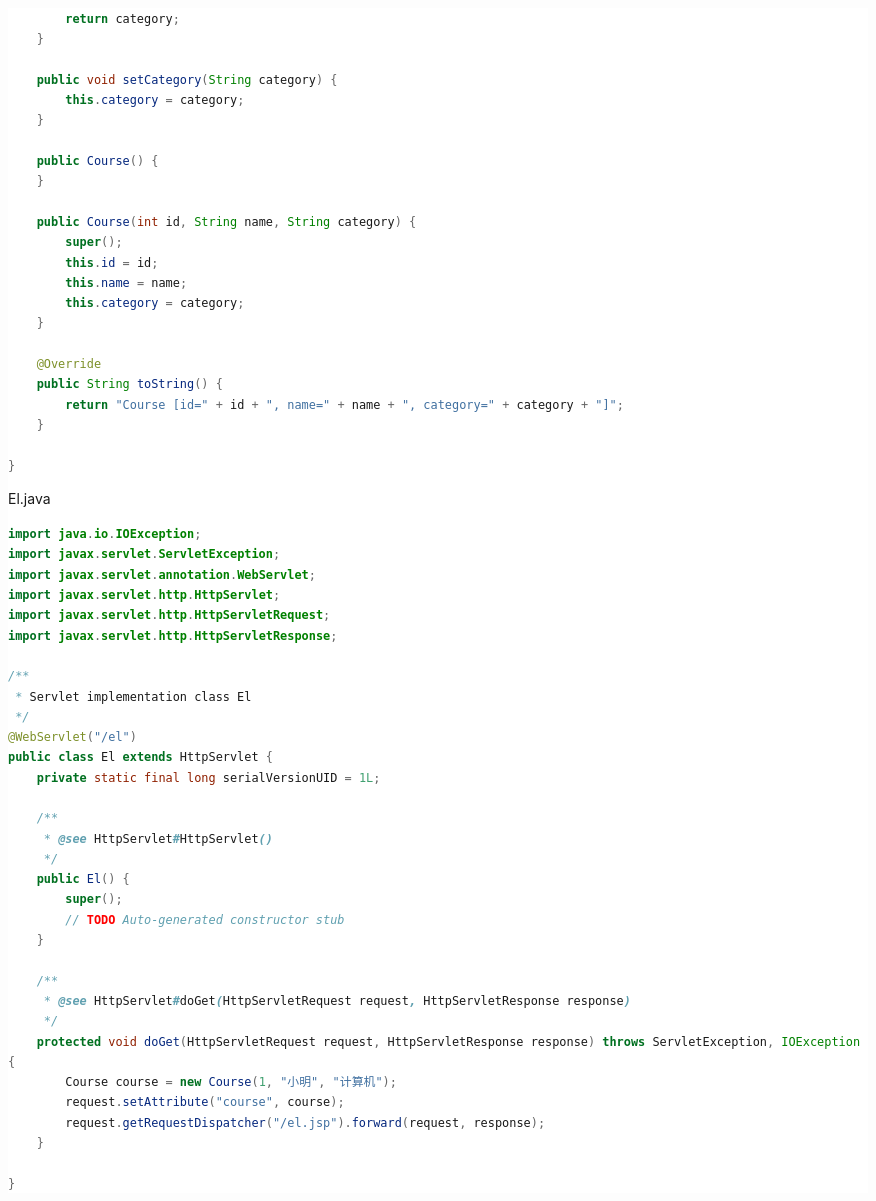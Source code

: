 ```java
        return category;
    }

    public void setCategory(String category) {
        this.category = category;
    }

    public Course() {
    }

    public Course(int id, String name, String category) {
        super();
        this.id = id;
        this.name = name;
        this.category = category;
    }

    @Override
    public String toString() {
        return "Course [id=" + id + ", name=" + name + ", category=" + category + "]";
    }

}
```

El.java

```java
import java.io.IOException;
import javax.servlet.ServletException;
import javax.servlet.annotation.WebServlet;
import javax.servlet.http.HttpServlet;
import javax.servlet.http.HttpServletRequest;
import javax.servlet.http.HttpServletResponse;

/**
 * Servlet implementation class El
 */
@WebServlet("/el")
public class El extends HttpServlet {
    private static final long serialVersionUID = 1L;
       
    /**
     * @see HttpServlet#HttpServlet()
     */
    public El() {
        super();
        // TODO Auto-generated constructor stub
    }

    /**
     * @see HttpServlet#doGet(HttpServletRequest request, HttpServletResponse response)
     */
    protected void doGet(HttpServletRequest request, HttpServletResponse response) throws ServletException, IOException {
        Course course = new Course(1, "小明", "计算机");
        request.setAttribute("course", course);
        request.getRequestDispatcher("/el.jsp").forward(request, response);
    }

}
```
